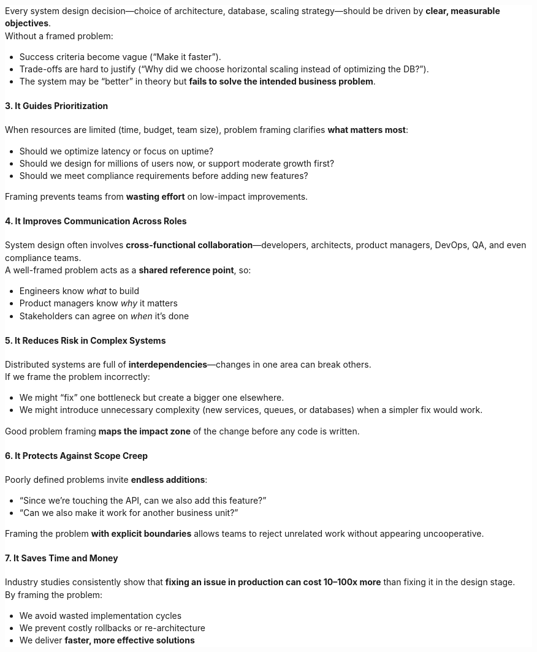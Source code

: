 Every system design decision—choice of architecture, database, scaling strategy—should be driven by **clear, measurable objectives**.\
Without a framed problem:

* Success criteria become vague (“Make it faster”).
* Trade-offs are hard to justify (“Why did we choose horizontal scaling instead of optimizing the DB?”).
* The system may be “better” in theory but **fails to solve the intended business problem**.

#### **3. It Guides Prioritization**

When resources are limited (time, budget, team size), problem framing clarifies **what matters most**:

* Should we optimize latency or focus on uptime?
* Should we design for millions of users now, or support moderate growth first?
* Should we meet compliance requirements before adding new features?

Framing prevents teams from **wasting effort** on low-impact improvements.

#### **4. It Improves Communication Across Roles**

System design often involves **cross-functional collaboration**—developers, architects, product managers, DevOps, QA, and even compliance teams.\
A well-framed problem acts as a **shared reference point**, so:

* Engineers know _what_ to build
* Product managers know _why_ it matters
* Stakeholders can agree on _when_ it’s done

#### **5. It Reduces Risk in Complex Systems**

Distributed systems are full of **interdependencies**—changes in one area can break others.\
If we frame the problem incorrectly:

* We might “fix” one bottleneck but create a bigger one elsewhere.
* We might introduce unnecessary complexity (new services, queues, or databases) when a simpler fix would work.

Good problem framing **maps the impact zone** of the change before any code is written.

#### **6. It Protects Against Scope Creep**

Poorly defined problems invite **endless additions**:

* “Since we’re touching the API, can we also add this feature?”
* “Can we also make it work for another business unit?”

Framing the problem **with explicit boundaries** allows teams to reject unrelated work without appearing uncooperative.

#### **7. It Saves Time and Money**

Industry studies consistently show that **fixing an issue in production can cost 10–100x more** than fixing it in the design stage.\
By framing the problem:

* We avoid wasted implementation cycles
* We prevent costly rollbacks or re-architecture
* We deliver **faster, more effective solutions**
